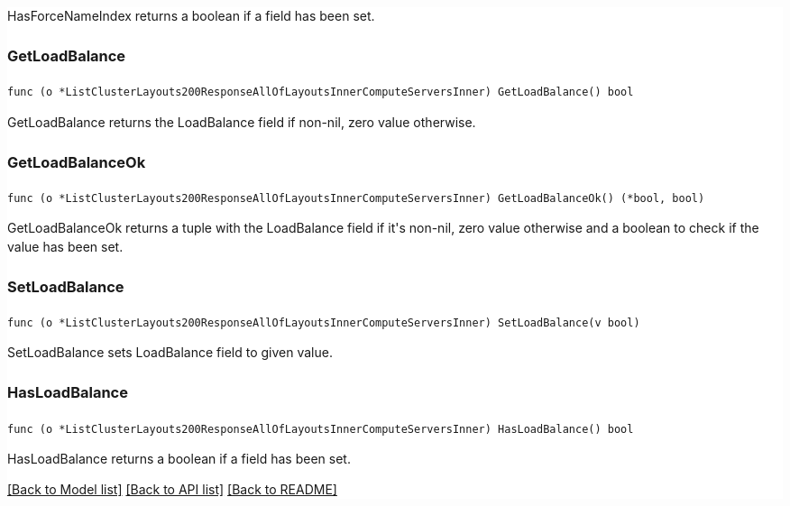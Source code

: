 HasForceNameIndex returns a boolean if a field has been set.

### GetLoadBalance

`func (o *ListClusterLayouts200ResponseAllOfLayoutsInnerComputeServersInner) GetLoadBalance() bool`

GetLoadBalance returns the LoadBalance field if non-nil, zero value otherwise.

### GetLoadBalanceOk

`func (o *ListClusterLayouts200ResponseAllOfLayoutsInnerComputeServersInner) GetLoadBalanceOk() (*bool, bool)`

GetLoadBalanceOk returns a tuple with the LoadBalance field if it's non-nil, zero value otherwise
and a boolean to check if the value has been set.

### SetLoadBalance

`func (o *ListClusterLayouts200ResponseAllOfLayoutsInnerComputeServersInner) SetLoadBalance(v bool)`

SetLoadBalance sets LoadBalance field to given value.

### HasLoadBalance

`func (o *ListClusterLayouts200ResponseAllOfLayoutsInnerComputeServersInner) HasLoadBalance() bool`

HasLoadBalance returns a boolean if a field has been set.


[[Back to Model list]](../README.md#documentation-for-models) [[Back to API list]](../README.md#documentation-for-api-endpoints) [[Back to README]](../README.md)



